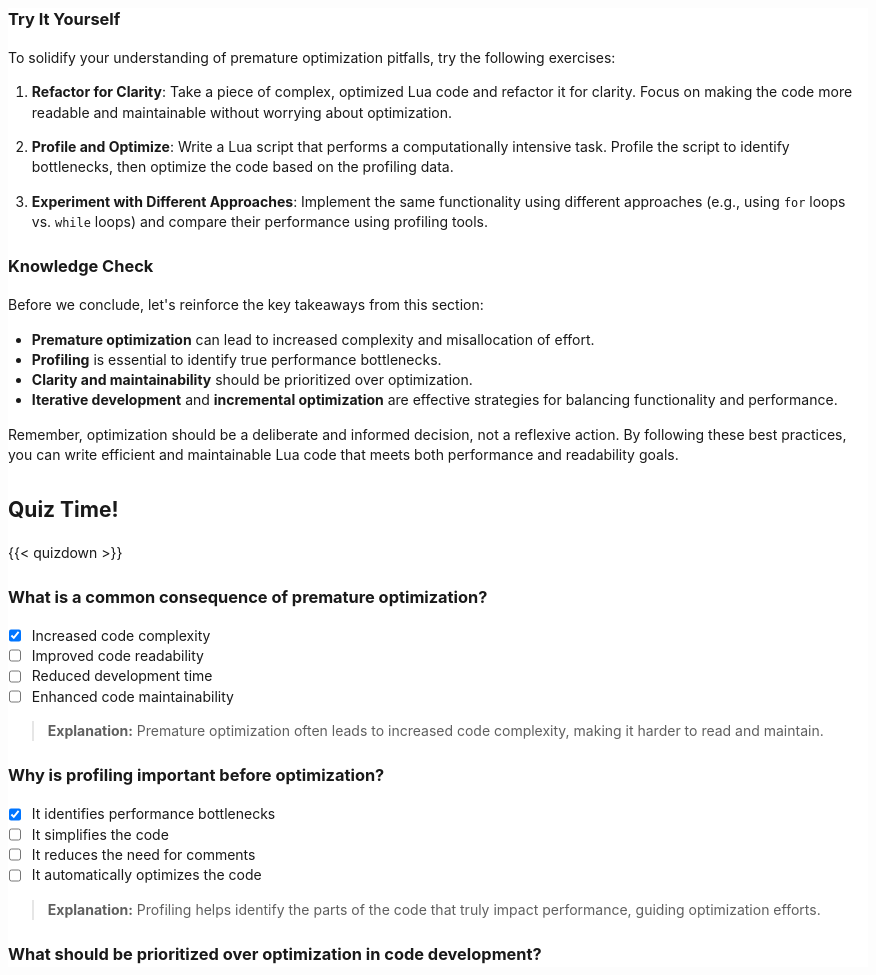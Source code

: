 ### Try It Yourself

To solidify your understanding of premature optimization pitfalls, try the following exercises:

1. **Refactor for Clarity**: Take a piece of complex, optimized Lua code and refactor it for clarity. Focus on making the code more readable and maintainable without worrying about optimization.

2. **Profile and Optimize**: Write a Lua script that performs a computationally intensive task. Profile the script to identify bottlenecks, then optimize the code based on the profiling data.

3. **Experiment with Different Approaches**: Implement the same functionality using different approaches (e.g., using `for` loops vs. `while` loops) and compare their performance using profiling tools.

### Knowledge Check

Before we conclude, let's reinforce the key takeaways from this section:

- **Premature optimization** can lead to increased complexity and misallocation of effort.
- **Profiling** is essential to identify true performance bottlenecks.
- **Clarity and maintainability** should be prioritized over optimization.
- **Iterative development** and **incremental optimization** are effective strategies for balancing functionality and performance.

Remember, optimization should be a deliberate and informed decision, not a reflexive action. By following these best practices, you can write efficient and maintainable Lua code that meets both performance and readability goals.

## Quiz Time!

{{< quizdown >}}

### What is a common consequence of premature optimization?

- [x] Increased code complexity
- [ ] Improved code readability
- [ ] Reduced development time
- [ ] Enhanced code maintainability

> **Explanation:** Premature optimization often leads to increased code complexity, making it harder to read and maintain.


### Why is profiling important before optimization?

- [x] It identifies performance bottlenecks
- [ ] It simplifies the code
- [ ] It reduces the need for comments
- [ ] It automatically optimizes the code

> **Explanation:** Profiling helps identify the parts of the code that truly impact performance, guiding optimization efforts.


### What should be prioritized over optimization in code development?
